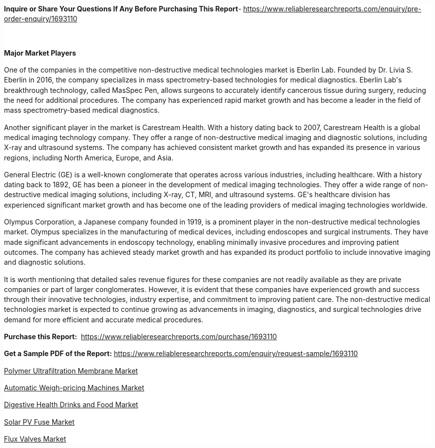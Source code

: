 <p><strong>Inquire or Share Your Questions If Any Before Purchasing This Report</strong>- <a href="https://www.reliableresearchreports.com/enquiry/pre-order-enquiry/1693110">https://www.reliableresearchreports.com/enquiry/pre-order-enquiry/1693110</a></p>
<p>&nbsp;</p>
<p><strong>Major Market Players</strong></p>
<p><p>One of the companies in the competitive non-destructive medical technologies market is Eberlin Lab. Founded by Dr. Livia S. Eberlin in 2016, the company specializes in mass spectrometry-based technologies for medical diagnostics. Eberlin Lab's breakthrough technology, called MasSpec Pen, allows surgeons to accurately identify cancerous tissue during surgery, reducing the need for additional procedures. The company has experienced rapid market growth and has become a leader in the field of mass spectrometry-based medical diagnostics.</p><p>Another significant player in the market is Carestream Health. With a history dating back to 2007, Carestream Health is a global medical imaging technology company. They offer a range of non-destructive medical imaging and diagnostic solutions, including X-ray and ultrasound systems. The company has achieved consistent market growth and has expanded its presence in various regions, including North America, Europe, and Asia.</p><p>General Electric (GE) is a well-known conglomerate that operates across various industries, including healthcare. With a history dating back to 1892, GE has been a pioneer in the development of medical imaging technologies. They offer a wide range of non-destructive medical imaging solutions, including X-ray, CT, MRI, and ultrasound systems. GE's healthcare division has experienced significant market growth and has become one of the leading providers of medical imaging technologies worldwide.</p><p>Olympus Corporation, a Japanese company founded in 1919, is a prominent player in the non-destructive medical technologies market. Olympus specializes in the manufacturing of medical devices, including endoscopes and surgical instruments. They have made significant advancements in endoscopy technology, enabling minimally invasive procedures and improving patient outcomes. The company has achieved steady market growth and has expanded its product portfolio to include innovative imaging and diagnostic solutions.</p><p>It is worth mentioning that detailed sales revenue figures for these companies are not readily available as they are private companies or part of larger conglomerates. However, it is evident that these companies have experienced growth and success through their innovative technologies, industry expertise, and commitment to improving patient care. The non-destructive medical technologies market is expected to continue growing as advancements in imaging, diagnostics, and surgical technologies drive demand for more efficient and accurate medical procedures.</p></p>
<p><strong>Purchase this Report:</strong>&nbsp;&nbsp;<a href="https://www.reliableresearchreports.com/purchase/1693110">https://www.reliableresearchreports.com/purchase/1693110</a></p>
<p></p>
<p><strong>Get a Sample PDF of the Report:</strong>&nbsp;<a href="https://www.reliableresearchreports.com/enquiry/request-sample/1693110">https://www.reliableresearchreports.com/enquiry/request-sample/1693110</a></p>
<p><p><a href="https://www.linkedin.com/pulse/polymer-ultrafiltration-membrane-market-research-report/">Polymer Ultrafiltration Membrane Market</a></p><p><a href="https://medium.com/@randysimpson755/automatic-weigh-pricing-machines-market-trends-forecast-and-competitive-analysis-to-2030-9699ddfd81f0">Automatic Weigh-pricing Machines Market</a></p><p><a href="https://medium.com/@olenwuckert56/digestive-health-drinks-and-food-market-trends-and-market-analysis-forecasted-for-period-2023-2030-68b05ce2b920">Digestive Health Drinks and Food Market</a></p><p><a href="https://github.com/mabutironaldo/Market-Research-Report-List-1/blob/main/solar-pv-fuse-market.md">Solar PV Fuse Market</a></p><p><a href="https://github.com/lbird53714/Market-Research-Report-List-1/blob/main/flux-valves-market.md">Flux Valves Market</a></p></p>